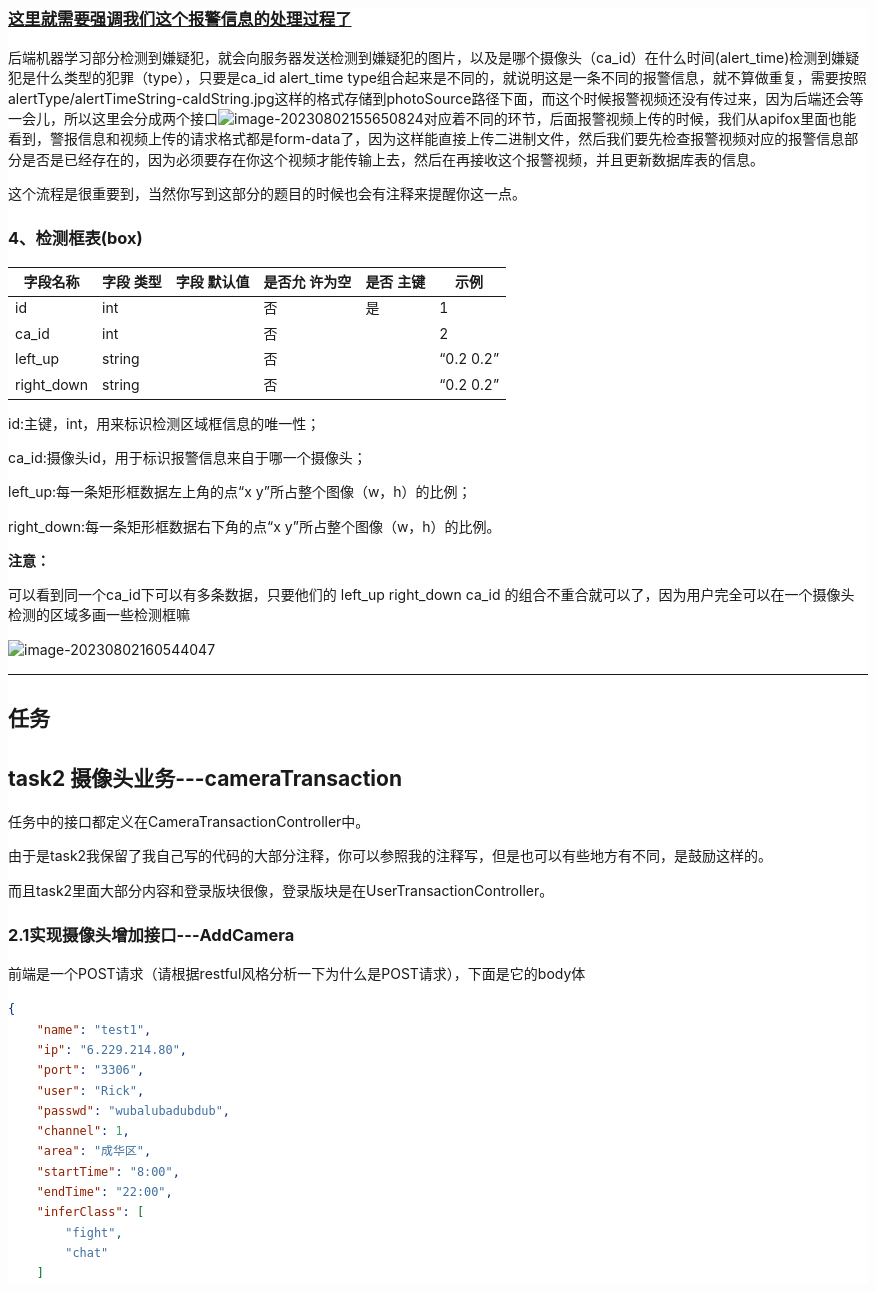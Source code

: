 ### **<u>这里就需要强调我们这个报警信息的处理过程了</u>**

后端机器学习部分检测到嫌疑犯，就会向服务器发送检测到嫌疑犯的图片，以及是哪个摄像头（ca_id）在什么时间(alert_time)检测到嫌疑犯是什么类型的犯罪（type），只要是ca_id alert_time type组合起来是不同的，就说明这是一条不同的报警信息，就不算做重复，需要按照alertType/alertTimeString-caIdString.jpg这样的格式存储到photoSource路径下面，而这个时候报警视频还没有传过来，因为后端还会等一会儿，所以这里会分成两个接口![image-20230802155650824](https://fastly.jsdelivr.net/gh/KMSorSMS/picGallery/img/202308021620539.png)对应着不同的环节，后面报警视频上传的时候，我们从apifox里面也能看到，警报信息和视频上传的请求格式都是form-data了，因为这样能直接上传二进制文件，然后我们要先检查报警视频对应的报警信息部分是否是已经存在的，因为必须要存在你这个视频才能传输上去，然后在再接收这个报警视频，并且更新数据库表的信息。

这个流程是很重要到，当然你写到这部分的题目的时候也会有注释来提醒你这一点。

### 4、检测框表(box)

| 字段名称   | 字段  类型 | 字段  默认值 | 是否允  许为空 | 是否  主键 | 示例       |
| ---------- | ---------- | ------------ | -------------- | ---------- | ---------- |
| id         | int        |              | 否             | 是         | 1          |
| ca_id      | int        |              | 否             |            | 2          |
| left_up    | string     |              | 否             |            | “0.2  0.2” |
| right_down | string     |              | 否             |            | “0.2  0.2” |

id:主键，int，用来标识检测区域框信息的唯一性；

ca_id:摄像头id，用于标识报警信息来自于哪一个摄像头；

left_up:每一条矩形框数据左上角的点“x y”所占整个图像（w，h）的比例；

right_down:每一条矩形框数据右下角的点“x y”所占整个图像（w，h）的比例。

**注意：**

可以看到同一个ca_id下可以有多条数据，只要他们的  left_up    right_down   ca_id  的组合不重合就可以了，因为用户完全可以在一个摄像头检测的区域多画一些检测框嘛

![image-20230802160544047](https://fastly.jsdelivr.net/gh/KMSorSMS/picGallery/img/202308021620540.png)

-------

## 任务

## task2 摄像头业务---cameraTransaction

任务中的接口都定义在CameraTransactionController中。

由于是task2我保留了我自己写的代码的大部分注释，你可以参照我的注释写，但是也可以有些地方有不同，是鼓励这样的。

而且task2里面大部分内容和登录版块很像，登录版块是在UserTransactionController。

### 2.1实现摄像头增加接口---AddCamera

前端是一个POST请求（请根据restful风格分析一下为什么是POST请求），下面是它的body体

```json
{
    "name": "test1",
    "ip": "6.229.214.80",
    "port": "3306",
    "user": "Rick",
    "passwd": "wubalubadubdub",
    "channel": 1,
    "area": "成华区",
    "startTime": "8:00",
    "endTime": "22:00",
    "inferClass": [
        "fight",
        "chat"
    ]
```